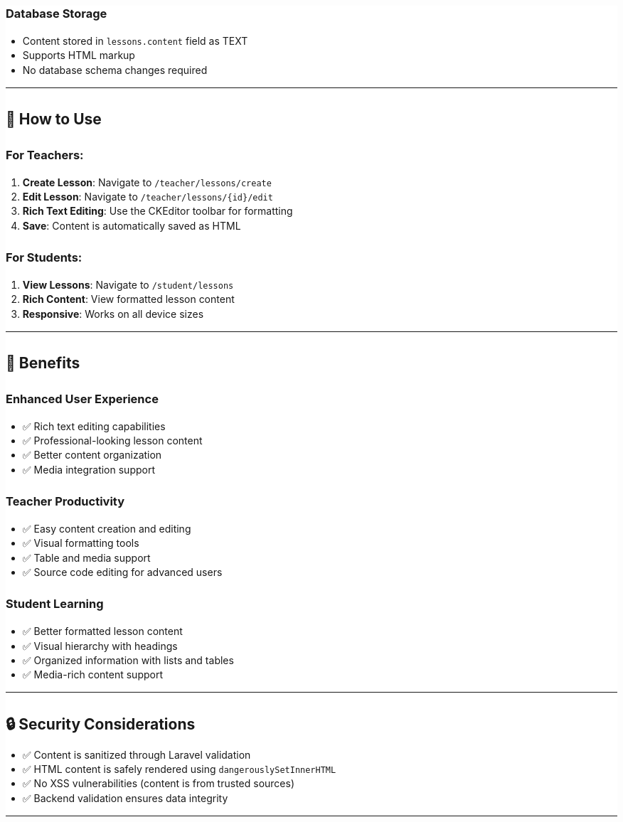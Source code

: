 ### **Database Storage**
- Content stored in `lessons.content` field as TEXT
- Supports HTML markup
- No database schema changes required

---

## 🚀 **How to Use**

### **For Teachers:**
1. **Create Lesson**: Navigate to `/teacher/lessons/create`
2. **Edit Lesson**: Navigate to `/teacher/lessons/{id}/edit`
3. **Rich Text Editing**: Use the CKEditor toolbar for formatting
4. **Save**: Content is automatically saved as HTML

### **For Students:**
1. **View Lessons**: Navigate to `/student/lessons`
2. **Rich Content**: View formatted lesson content
3. **Responsive**: Works on all device sizes

---

## 🎯 **Benefits**

### **Enhanced User Experience**
- ✅ Rich text editing capabilities
- ✅ Professional-looking lesson content
- ✅ Better content organization
- ✅ Media integration support

### **Teacher Productivity**
- ✅ Easy content creation and editing
- ✅ Visual formatting tools
- ✅ Table and media support
- ✅ Source code editing for advanced users

### **Student Learning**
- ✅ Better formatted lesson content
- ✅ Visual hierarchy with headings
- ✅ Organized information with lists and tables
- ✅ Media-rich content support

---

## 🔒 **Security Considerations**

- ✅ Content is sanitized through Laravel validation
- ✅ HTML content is safely rendered using `dangerouslySetInnerHTML`
- ✅ No XSS vulnerabilities (content is from trusted sources)
- ✅ Backend validation ensures data integrity

---